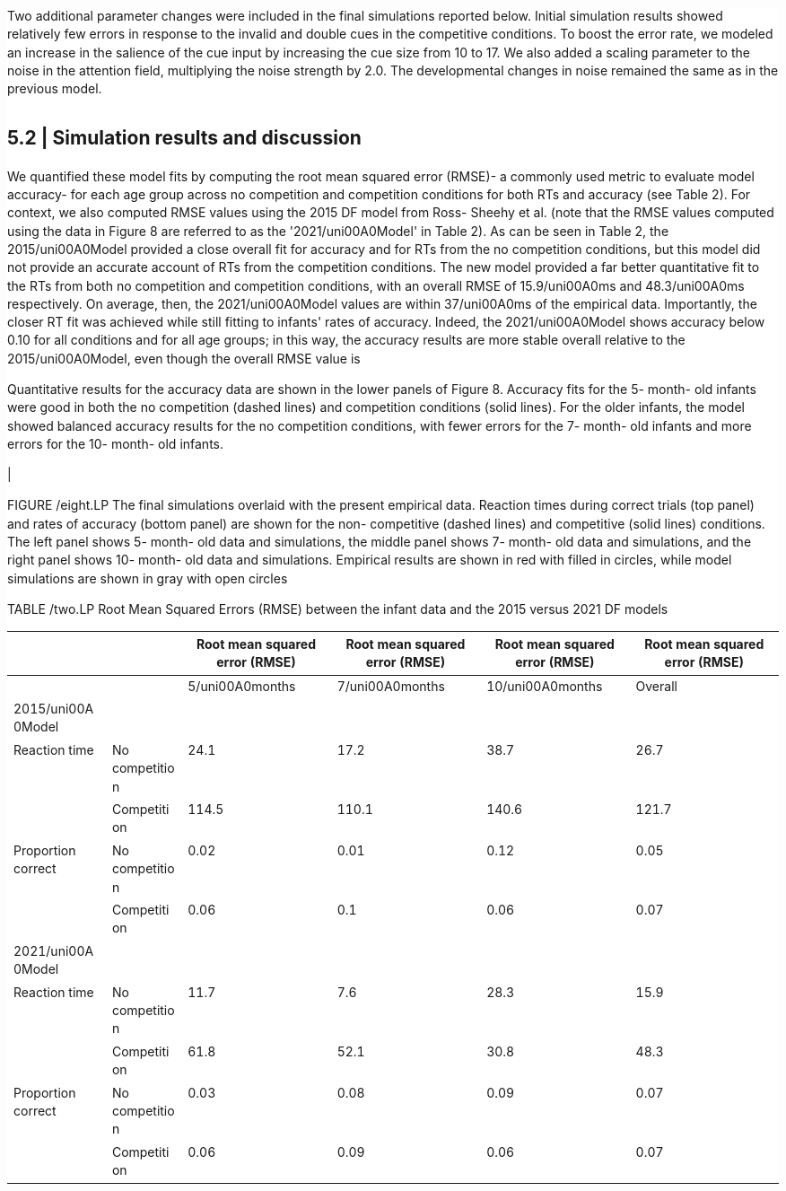 Two additional parameter changes were included in the final simulations reported below. Initial simulation results showed relatively few errors in response to the invalid and double cues in the competitive conditions. To boost the error rate, we modeled an increase in the salience of the cue input by increasing the cue size from 10 to 17. We also added a scaling parameter to the noise in the attention field, multiplying the noise strength by 2.0. The developmental changes in noise remained the same as in the previous model.

## 5.2 | Simulation results and discussion

We quantified these model fits by computing the root mean squared error (RMSE)- a commonly used metric to evaluate model accuracy- for each age group across no competition and competition conditions for both RTs and accuracy (see Table 2). For context, we also computed RMSE values using the 2015 DF model from Ross- Sheehy et al. (note that the RMSE values computed using the data in Figure 8 are referred to as the '2021/uni00A0Model' in Table 2). As can be seen in Table 2, the 2015/uni00A0Model provided a close overall fit for accuracy and for RTs from the no competition conditions, but this model did not provide an accurate account of RTs from the competition conditions. The new model provided a far better quantitative fit to the RTs from both no competition and competition conditions, with an overall RMSE of 15.9/uni00A0ms and 48.3/uni00A0ms respectively. On average, then, the 2021/uni00A0Model values are within 37/uni00A0ms of the empirical data. Importantly, the closer RT fit was achieved while still fitting to infants' rates of accuracy. Indeed, the 2021/uni00A0Model shows accuracy below 0.10 for all conditions and for all age groups; in this way, the accuracy results are more stable overall relative to the 2015/uni00A0Model, even though the overall RMSE value is

Quantitative results for the accuracy data are shown in the lower panels of Figure 8. Accuracy fits for the 5- month- old infants were good in both the no competition (dashed lines) and competition conditions (solid lines). For the older infants, the model showed balanced accuracy results for the no competition conditions, with fewer errors for the 7- month- old infants and more errors for the 10- month- old infants.

|



FIGURE /eight.LP The final simulations overlaid with the present empirical data. Reaction times during correct trials (top panel) and rates of accuracy (bottom panel) are shown for the non- competitive (dashed lines) and competitive (solid lines) conditions. The left panel shows 5- month- old data and simulations, the middle panel shows 7- month- old data and simulations, and the right panel shows 10- month- old data and simulations. Empirical results are shown in red with filled in circles, while model simulations are shown in gray with open circles



TABLE /two.LP Root Mean Squared Errors (RMSE) between the infant data and the 2015 versus 2021 DF models

|                    |                | Root mean squared error (RMSE)   | Root mean squared error (RMSE)   | Root mean squared error (RMSE)   | Root mean squared error (RMSE)   |
|--------------------|----------------|----------------------------------|----------------------------------|----------------------------------|----------------------------------|
|                    |                | 5/uni00A0months                  | 7/uni00A0months                  | 10/uni00A0months                 | Overall                          |
| 2015/uni00A0Model  |                |                                  |                                  |                                  |                                  |
| Reaction time      | No competition | 24.1                             | 17.2                             | 38.7                             | 26.7                             |
|                    | Competition    | 114.5                            | 110.1                            | 140.6                            | 121.7                            |
| Proportion correct | No competition | 0.02                             | 0.01                             | 0.12                             | 0.05                             |
|                    | Competition    | 0.06                             | 0.1                              | 0.06                             | 0.07                             |
| 2021/uni00A0Model  |                |                                  |                                  |                                  |                                  |
| Reaction time      | No competition | 11.7                             | 7.6                              | 28.3                             | 15.9                             |
|                    | Competition    | 61.8                             | 52.1                             | 30.8                             | 48.3                             |
| Proportion correct | No competition | 0.03                             | 0.08                             | 0.09                             | 0.07                             |
|                    | Competition    | 0.06                             | 0.09                             | 0.06                             | 0.07                             |
